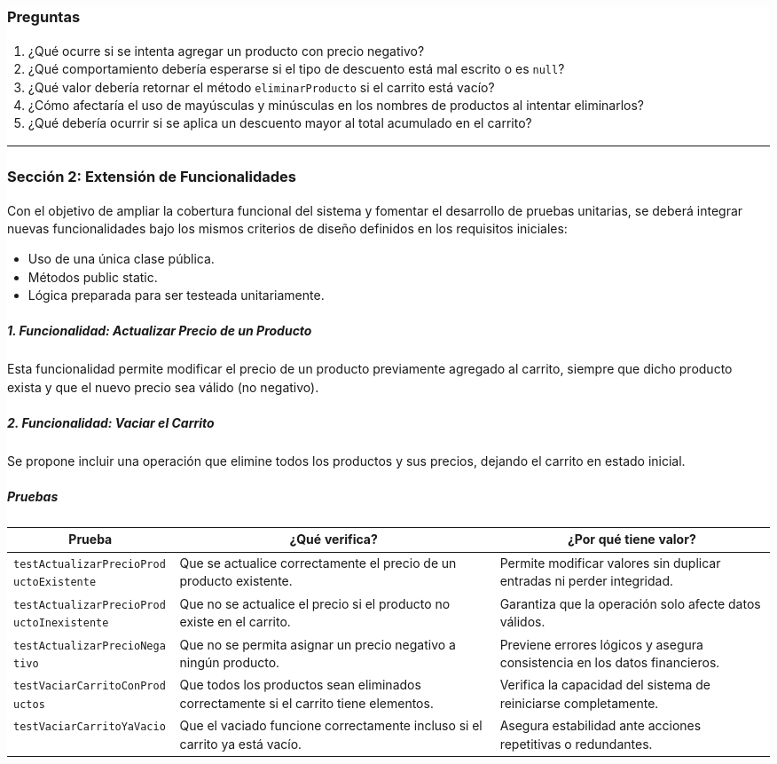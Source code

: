 ### Preguntas

1. ¿Qué ocurre si se intenta agregar un producto con precio negativo?
2. ¿Qué comportamiento debería esperarse si el tipo de descuento está mal escrito o es `null`?
3. ¿Qué valor debería retornar el método `eliminarProducto` si el carrito está vacío?
4. ¿Cómo afectaría el uso de mayúsculas y minúsculas en los nombres de productos al intentar eliminarlos?
5. ¿Qué debería ocurrir si se aplica un descuento mayor al total acumulado en el carrito?

--- 
### Sección 2: Extensión de Funcionalidades

Con el objetivo de ampliar la cobertura funcional del sistema y fomentar el desarrollo de pruebas unitarias, se deberá integrar nuevas funcionalidades bajo los mismos criterios de diseño definidos en los requisitos iniciales: 
  * Uso de una única clase pública. 
  * Métodos public static. 
  * Lógica preparada para ser testeada unitariamente.

##### 1. Funcionalidad: Actualizar Precio de un Producto
Esta funcionalidad permite modificar el precio de un producto previamente agregado al carrito, siempre que dicho producto exista y que el nuevo precio sea válido (no negativo).

##### 2. Funcionalidad: Vaciar el Carrito
Se propone incluir una operación que elimine todos los productos y sus precios, dejando el carrito en estado inicial.

##### Pruebas 
| Prueba                               | ¿Qué verifica?                                                                | ¿Por qué tiene valor?                                                                 |
|--------------------------------------|--------------------------------------------------------------------------------|----------------------------------------------------------------------------------------|
| `testActualizarPrecioProductoExistente`   | Que se actualice correctamente el precio de un producto existente.         | Permite modificar valores sin duplicar entradas ni perder integridad.                |
| `testActualizarPrecioProductoInexistente` | Que no se actualice el precio si el producto no existe en el carrito.      | Garantiza que la operación solo afecte datos válidos.                                |
| `testActualizarPrecioNegativo`           | Que no se permita asignar un precio negativo a ningún producto.             | Previene errores lógicos y asegura consistencia en los datos financieros.            |
| `testVaciarCarritoConProductos`          | Que todos los productos sean eliminados correctamente si el carrito tiene elementos. | Verifica la capacidad del sistema de reiniciarse completamente.                 |
| `testVaciarCarritoYaVacio`               | Que el vaciado funcione correctamente incluso si el carrito ya está vacío. | Asegura estabilidad ante acciones repetitivas o redundantes.                         |

